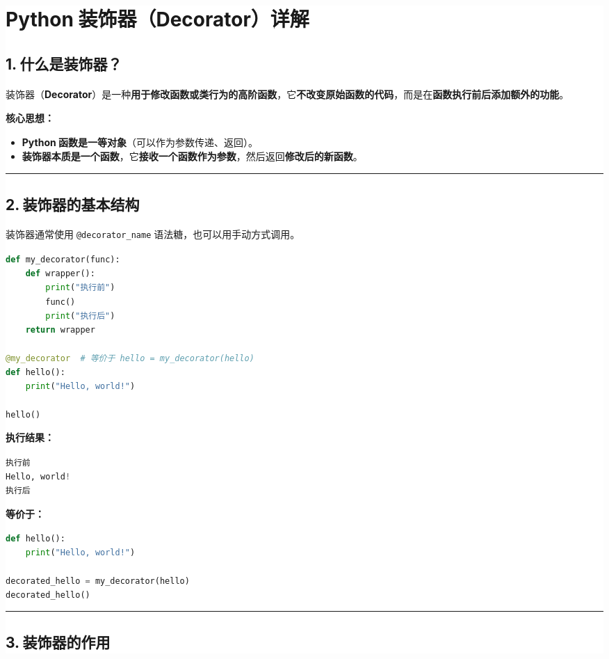 # **Python 装饰器（Decorator）详解**

## **1. 什么是装饰器？**

装饰器（**Decorator**）是一种**用于修改函数或类行为的高阶函数**，它**不改变原始函数的代码**，而是在**函数执行前后添加额外的功能**。

**核心思想：**

- **Python 函数是一等对象**（可以作为参数传递、返回）。
- **装饰器本质是一个函数**，它**接收一个函数作为参数**，然后返回**修改后的新函数**。

---

## **2. 装饰器的基本结构**

装饰器通常使用 `@decorator_name` 语法糖，也可以用手动方式调用。

```python
def my_decorator(func):
    def wrapper():
        print("执行前")
        func()
        print("执行后")
    return wrapper

@my_decorator  # 等价于 hello = my_decorator(hello)
def hello():
    print("Hello, world!")

hello()
```

**执行结果：**

```python
执行前
Hello, world!
执行后
```

**等价于：**

```python
def hello():
    print("Hello, world!")

decorated_hello = my_decorator(hello)
decorated_hello()
```

---

## **3. 装饰器的作用**
